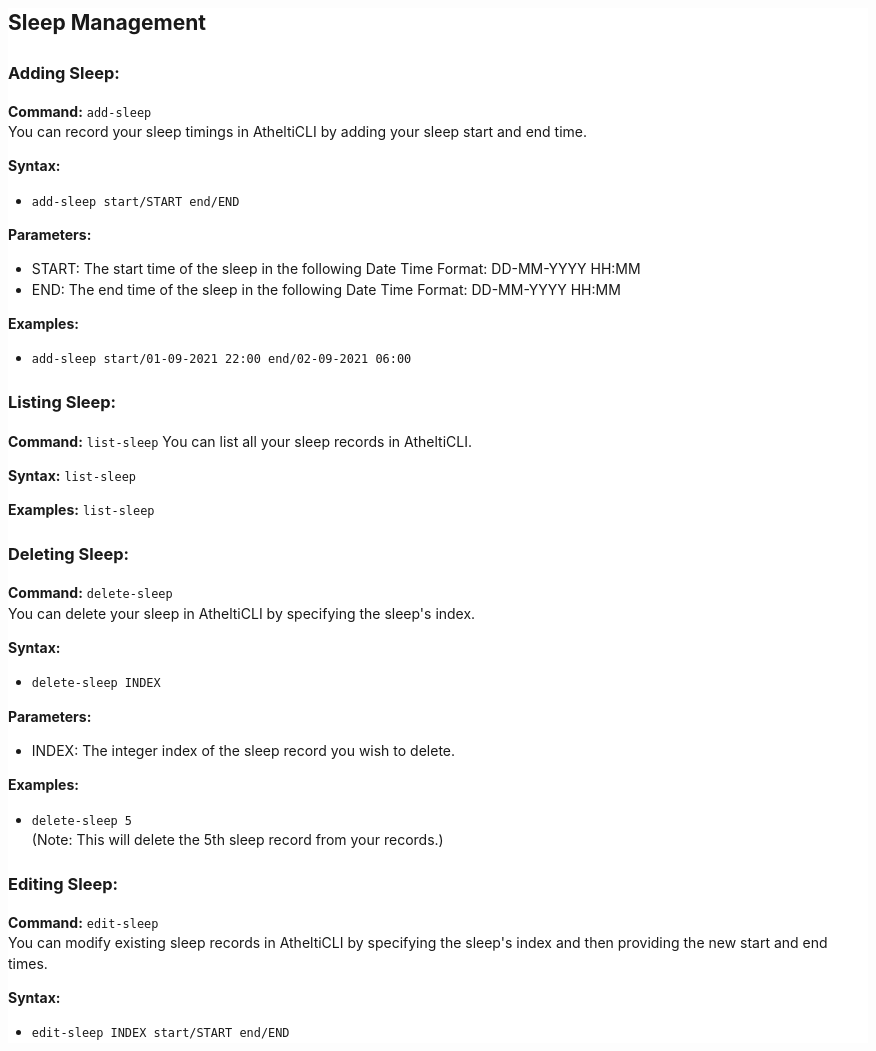 ## Sleep Management

### Adding Sleep:

**Command:** `add-sleep`  
You can record your sleep timings in AtheltiCLI by adding your sleep start and end time.

**Syntax:**

* `add-sleep start/START end/END`

**Parameters:**

* START: The start time of the sleep in the following Date Time Format: DD-MM-YYYY HH:MM
* END: The end time of the sleep in the following Date Time Format: DD-MM-YYYY HH:MM

**Examples:**

* `add-sleep start/01-09-2021 22:00 end/02-09-2021 06:00`

### Listing Sleep:

**Command:** `list-sleep`
You can list all your sleep records in AtheltiCLI.

**Syntax:** `list-sleep`

**Examples:** `list-sleep`

### Deleting Sleep:

**Command:** `delete-sleep`  
You can delete your sleep in AtheltiCLI by specifying the sleep's index.

**Syntax:**

* `delete-sleep INDEX`

**Parameters:**

* INDEX: The integer index of the sleep record you wish to delete.

**Examples:**

* `delete-sleep 5`  
  (Note: This will delete the 5th sleep record from your records.)

### Editing Sleep:

**Command:** `edit-sleep`  
You can modify existing sleep records in AtheltiCLI by specifying the sleep's index and then providing the new start and
end times.

**Syntax:**

* `edit-sleep INDEX start/START end/END`
